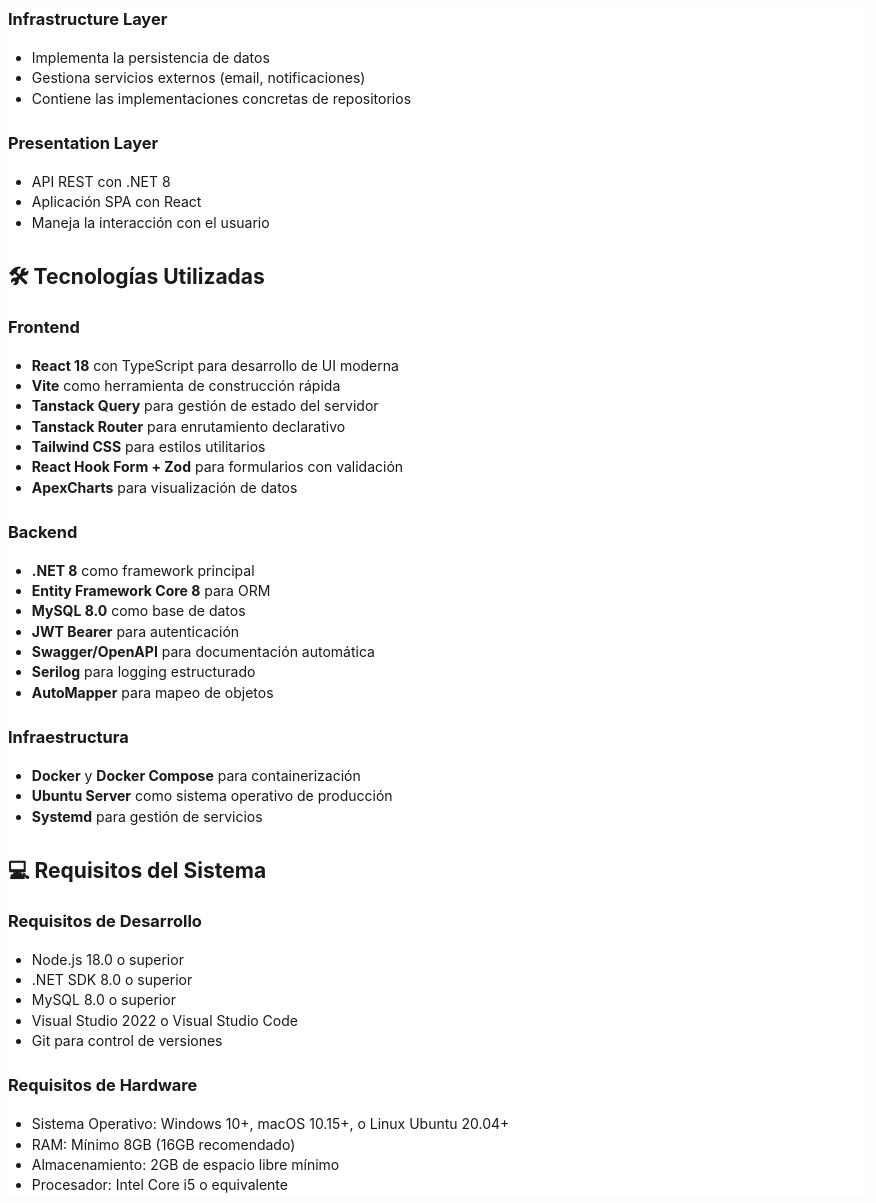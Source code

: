 ### Infrastructure Layer
- Implementa la persistencia de datos
- Gestiona servicios externos (email, notificaciones)
- Contiene las implementaciones concretas de repositorios

### Presentation Layer
- API REST con .NET 8
- Aplicación SPA con React
- Maneja la interacción con el usuario

## 🛠️ Tecnologías Utilizadas

### Frontend
- **React 18** con TypeScript para desarrollo de UI moderna
- **Vite** como herramienta de construcción rápida
- **Tanstack Query** para gestión de estado del servidor
- **Tanstack Router** para enrutamiento declarativo
- **Tailwind CSS** para estilos utilitarios
- **React Hook Form + Zod** para formularios con validación
- **ApexCharts** para visualización de datos

### Backend
- **.NET 8** como framework principal
- **Entity Framework Core 8** para ORM
- **MySQL 8.0** como base de datos
- **JWT Bearer** para autenticación
- **Swagger/OpenAPI** para documentación automática
- **Serilog** para logging estructurado
- **AutoMapper** para mapeo de objetos

### Infraestructura
- **Docker** y **Docker Compose** para containerización
- **Ubuntu Server** como sistema operativo de producción
- **Systemd** para gestión de servicios

## 💻 Requisitos del Sistema

### Requisitos de Desarrollo
- Node.js 18.0 o superior
- .NET SDK 8.0 o superior
- MySQL 8.0 o superior
- Visual Studio 2022 o Visual Studio Code
- Git para control de versiones

### Requisitos de Hardware
- Sistema Operativo: Windows 10+, macOS 10.15+, o Linux Ubuntu 20.04+
- RAM: Mínimo 8GB (16GB recomendado)
- Almacenamiento: 2GB de espacio libre mínimo
- Procesador: Intel Core i5 o equivalente
